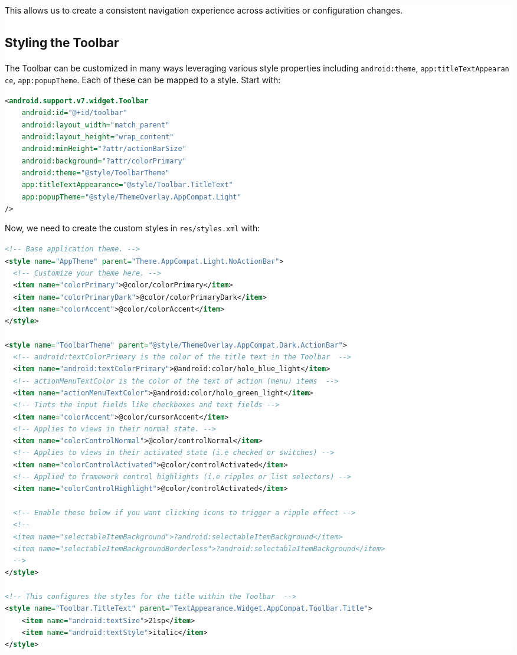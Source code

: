 This allows us to create a consistent navigation experience across activities or configuration changes.

## Styling the Toolbar

The Toolbar can be customized in many ways leveraging various style properties including `android:theme`, `app:titleTextAppearance`, `app:popupTheme`. Each of these can be mapped to a style. Start with:

```xml
<android.support.v7.widget.Toolbar
    android:id="@+id/toolbar"
    android:layout_width="match_parent"
    android:layout_height="wrap_content"
    android:minHeight="?attr/actionBarSize"  
    android:background="?attr/colorPrimary"
    android:theme="@style/ToolbarTheme"
    app:titleTextAppearance="@style/Toolbar.TitleText"
    app:popupTheme="@style/ThemeOverlay.AppCompat.Light"
/>
```

Now, we need to create the custom styles in `res/styles.xml` with:

```xml
<!-- Base application theme. -->
<style name="AppTheme" parent="Theme.AppCompat.Light.NoActionBar">
  <!-- Customize your theme here. -->
  <item name="colorPrimary">@color/colorPrimary</item>
  <item name="colorPrimaryDark">@color/colorPrimaryDark</item>
  <item name="colorAccent">@color/colorAccent</item>
</style>

<style name="ToolbarTheme" parent="@style/ThemeOverlay.AppCompat.Dark.ActionBar">
  <!-- android:textColorPrimary is the color of the title text in the Toolbar  -->
  <item name="android:textColorPrimary">@android:color/holo_blue_light</item>
  <!-- actionMenuTextColor is the color of the text of action (menu) items  -->
  <item name="actionMenuTextColor">@android:color/holo_green_light</item>
  <!-- Tints the input fields like checkboxes and text fields -->
  <item name="colorAccent">@color/cursorAccent</item>
  <!-- Applies to views in their normal state. -->
  <item name="colorControlNormal">@color/controlNormal</item>
  <!-- Applies to views in their activated state (i.e checked or switches) -->
  <item name="colorControlActivated">@color/controlActivated</item>
  <!-- Applied to framework control highlights (i.e ripples or list selectors) -->
  <item name="colorControlHighlight">@color/controlActivated</item>

  <!-- Enable these below if you want clicking icons to trigger a ripple effect -->
  <!-- 
  <item name="selectableItemBackground">?android:selectableItemBackground</item>
  <item name="selectableItemBackgroundBorderless">?android:selectableItemBackground</item> 
  -->
</style>

<!-- This configures the styles for the title within the Toolbar  -->
<style name="Toolbar.TitleText" parent="TextAppearance.Widget.AppCompat.Toolbar.Title">
    <item name="android:textSize">21sp</item>
    <item name="android:textStyle">italic</item>
</style>
```

